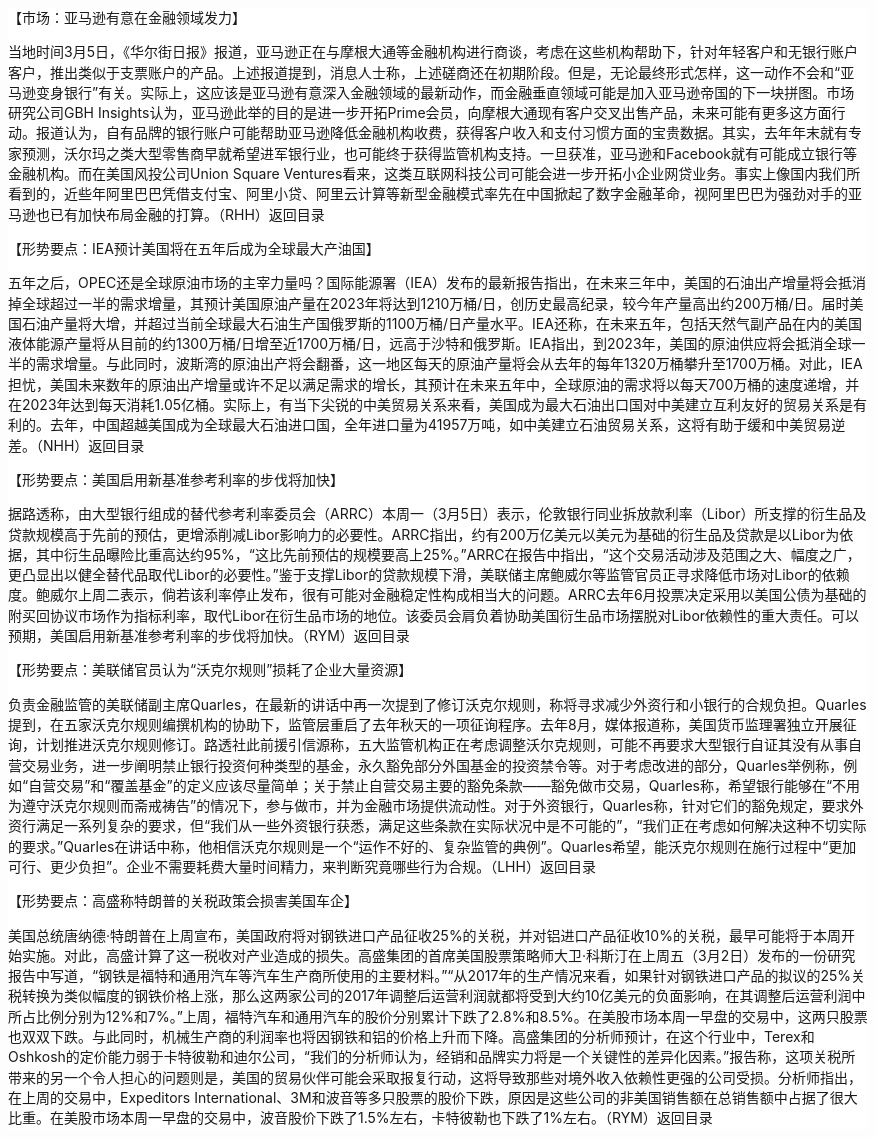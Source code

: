 
【市场：亚马逊有意在金融领域发力】


当地时间3月5日，《华尔街日报》报道，亚马逊正在与摩根大通等金融机构进行商谈，考虑在这些机构帮助下，针对年轻客户和无银行账户客户，推出类似于支票账户的产品。上述报道提到，消息人士称，上述磋商还在初期阶段。但是，无论最终形式怎样，这一动作不会和“亚马逊变身银行”有关。实际上，这应该是亚马逊有意深入金融领域的最新动作，而金融垂直领域可能是加入亚马逊帝国的下一块拼图。市场研究公司GBH Insights认为，亚马逊此举的目的是进一步开拓Prime会员，向摩根大通现有客户交叉出售产品，未来可能有更多这方面行动。报道认为，自有品牌的银行账户可能帮助亚马逊降低金融机构收费，获得客户收入和支付习惯方面的宝贵数据。其实，去年年末就有专家预测，沃尔玛之类大型零售商早就希望进军银行业，也可能终于获得监管机构支持。一旦获准，亚马逊和Facebook就有可能成立银行等金融机构。而在美国风投公司Union Square Ventures看来，这类互联网科技公司可能会进一步开拓小企业网贷业务。事实上像国内我们所看到的，近些年阿里巴巴凭借支付宝、阿里小贷、阿里云计算等新型金融模式率先在中国掀起了数字金融革命，视阿里巴巴为强劲对手的亚马逊也已有加快布局金融的打算。（RHH）返回目录


【形势要点：IEA预计美国将在五年后成为全球最大产油国】


五年之后，OPEC还是全球原油市场的主宰力量吗？国际能源署（IEA）发布的最新报告指出，在未来三年中，美国的石油出产增量将会抵消掉全球超过一半的需求增量，其预计美国原油产量在2023年将达到1210万桶/日，创历史最高纪录，较今年产量高出约200万桶/日。届时美国石油产量将大增，并超过当前全球最大石油生产国俄罗斯的1100万桶/日产量水平。IEA还称，在未来五年，包括天然气副产品在内的美国液体能源产量将从目前的约1300万桶/日增至近1700万桶/日，远高于沙特和俄罗斯。IEA指出，到2023年，美国的原油供应将会抵消全球一半的需求增量。与此同时，波斯湾的原油出产将会翻番，这一地区每天的原油产量将会从去年的每年1320万桶攀升至1700万桶。对此，IEA担忧，美国未来数年的原油出产增量或许不足以满足需求的增长，其预计在未来五年中，全球原油的需求将以每天700万桶的速度递增，并在2023年达到每天消耗1.05亿桶。实际上，有当下尖锐的中美贸易关系来看，美国成为最大石油出口国对中美建立互利友好的贸易关系是有利的。去年，中国超越美国成为全球最大石油进口国，全年进口量为41957万吨，如中美建立石油贸易关系，这将有助于缓和中美贸易逆差。（NHH）返回目录


【形势要点：美国启用新基准参考利率的步伐将加快】


据路透称，由大型银行组成的替代参考利率委员会（ARRC）本周一（3月5日）表示，伦敦银行同业拆放款利率（Libor）所支撑的衍生品及贷款规模高于先前的预估，更增添削减Libor影响力的必要性。ARRC指出，约有200万亿美元以美元为基础的衍生品及贷款是以Libor为依据，其中衍生品曝险比重高达约95%，“这比先前预估的规模要高上25%。”ARRC在报告中指出，“这个交易活动涉及范围之大、幅度之广，更凸显出以健全替代品取代Libor的必要性。”鉴于支撑Libor的贷款规模下滑，美联储主席鲍威尔等监管官员正寻求降低市场对Libor的依赖度。鲍威尔上周二表示，倘若该利率停止发布，很有可能对金融稳定性构成相当大的问题。ARRC去年6月投票决定采用以美国公债为基础的附买回协议市场作为指标利率，取代Libor在衍生品市场的地位。该委员会肩负着协助美国衍生品市场摆脱对Libor依赖性的重大责任。可以预期，美国启用新基准参考利率的步伐将加快。（RYM）返回目录


【形势要点：美联储官员认为“沃克尔规则”损耗了企业大量资源】


负责金融监管的美联储副主席Quarles，在最新的讲话中再一次提到了修订沃克尔规则，称将寻求减少外资行和小银行的合规负担。Quarles提到，在五家沃克尔规则编撰机构的协助下，监管层重启了去年秋天的一项征询程序。去年8月，媒体报道称，美国货币监理署独立开展征询，计划推进沃克尔规则修订。路透社此前援引信源称，五大监管机构正在考虑调整沃尔克规则，可能不再要求大型银行自证其没有从事自营交易业务，进一步阐明禁止银行投资何种类型的基金，永久豁免部分外国基金的投资禁令等。对于考虑改进的部分，Quarles举例称，例如“自营交易”和“覆盖基金”的定义应该尽量简单；关于禁止自营交易主要的豁免条款——豁免做市交易，Quarles称，希望银行能够在“不用为遵守沃克尔规则而斋戒祷告”的情况下，参与做市，并为金融市场提供流动性。对于外资银行，Quarles称，针对它们的豁免规定，要求外资行满足一系列复杂的要求，但“我们从一些外资银行获悉，满足这些条款在实际状况中是不可能的”，“我们正在考虑如何解决这种不切实际的要求。”Quarles在讲话中称，他相信沃克尔规则是一个“运作不好的、复杂监管的典例”。Quarles希望，能沃克尔规则在施行过程中“更加可行、更少负担”。企业不需要耗费大量时间精力，来判断究竟哪些行为合规。（LHH）返回目录


【形势要点：高盛称特朗普的关税政策会损害美国车企】


美国总统唐纳德·特朗普在上周宣布，美国政府将对钢铁进口产品征收25%的关税，并对铝进口产品征收10%的关税，最早可能将于本周开始实施。对此，高盛计算了这一税收对产业造成的损失。高盛集团的首席美国股票策略师大卫·科斯汀在上周五（3月2日）发布的一份研究报告中写道，“钢铁是福特和通用汽车等汽车生产商所使用的主要材料。”“从2017年的生产情况来看，如果针对钢铁进口产品的拟议的25%关税转换为类似幅度的钢铁价格上涨，那么这两家公司的2017年调整后运营利润就都将受到大约10亿美元的负面影响，在其调整后运营利润中所占比例分别为12%和7%。”上周，福特汽车和通用汽车的股价分别累计下跌了2.8%和8.5%。在美股市场本周一早盘的交易中，这两只股票也双双下跌。与此同时，机械生产商的利润率也将因钢铁和铝的价格上升而下降。高盛集团的分析师预计，在这个行业中，Terex和Oshkosh的定价能力弱于卡特彼勒和迪尔公司，“我们的分析师认为，经销和品牌实力将是一个关键性的差异化因素。”报告称，这项关税所带来的另一个令人担心的问题则是，美国的贸易伙伴可能会采取报复行动，这将导致那些对境外收入依赖性更强的公司受损。分析师指出，在上周的交易中，Expeditors International、3M和波音等多只股票的股价下跌，原因是这些公司的非美国销售额在总销售额中占据了很大比重。在美股市场本周一早盘的交易中，波音股价下跌了1.5%左右，卡特彼勒也下跌了1%左右。（RYM）返回目录

